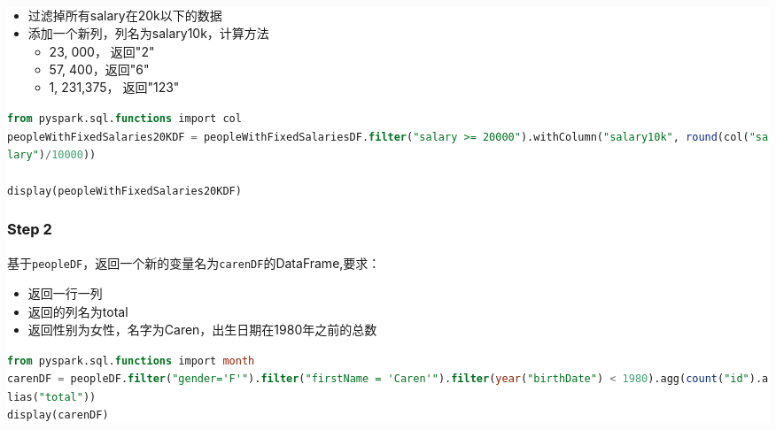 - 过滤掉所有salary在20k以下的数据
- 添加一个新列，列名为salary10k，计算方法
  - 23, 000， 返回"2"
  - 57, 400，返回"6"
  - 1, 231,375， 返回"123"

```sql
from pyspark.sql.functions import col
peopleWithFixedSalaries20KDF = peopleWithFixedSalariesDF.filter("salary >= 20000").withColumn("salary10k", round(col("salary")/10000))

display(peopleWithFixedSalaries20KDF)
```

### Step 2

基于`peopleDF`，返回一个新的变量名为`carenDF`的DataFrame,要求：

- 返回一行一列
- 返回的列名为total
- 返回性别为女性，名字为Caren，出生日期在1980年之前的总数

```sql
from pyspark.sql.functions import month
carenDF = peopleDF.filter("gender='F'").filter("firstName = 'Caren'").filter(year("birthDate") < 1980).agg(count("id").alias("total"))
display(carenDF)
```


